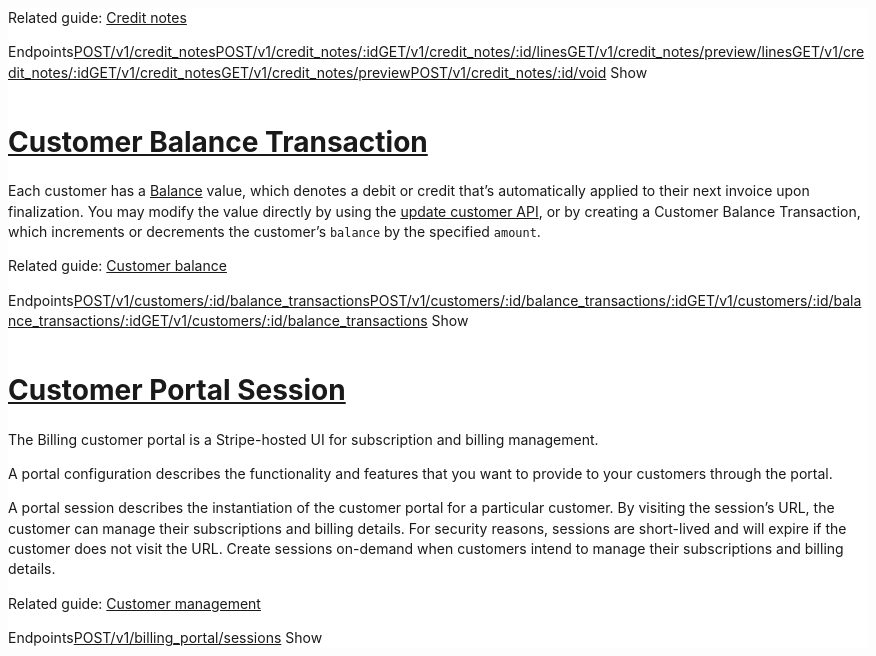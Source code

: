 Related guide: [Credit
notes](https://docs.stripe.com/billing/invoices/credit-notes)

Endpoints[POST/v1/credit_notes](https://docs.stripe.com/api/credit_notes/create)[POST/v1/credit_notes/:id](https://docs.stripe.com/api/credit_notes/update)[GET/v1/credit_notes/:id/lines](https://docs.stripe.com/api/credit_notes/lines)[GET/v1/credit_notes/preview/lines](https://docs.stripe.com/api/credit_notes/preview_lines)[GET/v1/credit_notes/:id](https://docs.stripe.com/api/credit_notes/retrieve)[GET/v1/credit_notes](https://docs.stripe.com/api/credit_notes/list)[GET/v1/credit_notes/preview](https://docs.stripe.com/api/credit_notes/preview)[POST/v1/credit_notes/:id/void](https://docs.stripe.com/api/credit_notes/void)
Show

# [Customer Balance Transaction](https://docs.stripe.com/api/customer_balance_transactions)

Each customer has a
[Balance](https://docs.stripe.com/api/customers/object#customer_object-balance)
value, which denotes a debit or credit that’s automatically applied to their
next invoice upon finalization. You may modify the value directly by using the
[update customer API](https://docs.stripe.com/api/customers/update), or by
creating a Customer Balance Transaction, which increments or decrements the
customer’s `balance` by the specified `amount`.

Related guide: [Customer
balance](https://docs.stripe.com/billing/customer/balance)

Endpoints[POST/v1/customers/:id/balance_transactions](https://docs.stripe.com/api/customer_balance_transactions/create)[POST/v1/customers/:id/balance_transactions/:id](https://docs.stripe.com/api/customer_balance_transactions/update)[GET/v1/customers/:id/balance_transactions/:id](https://docs.stripe.com/api/customer_balance_transactions/retrieve)[GET/v1/customers/:id/balance_transactions](https://docs.stripe.com/api/customer_balance_transactions/list)
Show

# [Customer Portal Session](https://docs.stripe.com/api/customer_portal/sessions)

The Billing customer portal is a Stripe-hosted UI for subscription and billing
management.

A portal configuration describes the functionality and features that you want to
provide to your customers through the portal.

A portal session describes the instantiation of the customer portal for a
particular customer. By visiting the session’s URL, the customer can manage
their subscriptions and billing details. For security reasons, sessions are
short-lived and will expire if the customer does not visit the URL. Create
sessions on-demand when customers intend to manage their subscriptions and
billing details.

Related guide: [Customer
management](https://docs.stripe.com/customer-management)

Endpoints[POST/v1/billing_portal/sessions](https://docs.stripe.com/api/customer_portal/sessions/create)
Show
